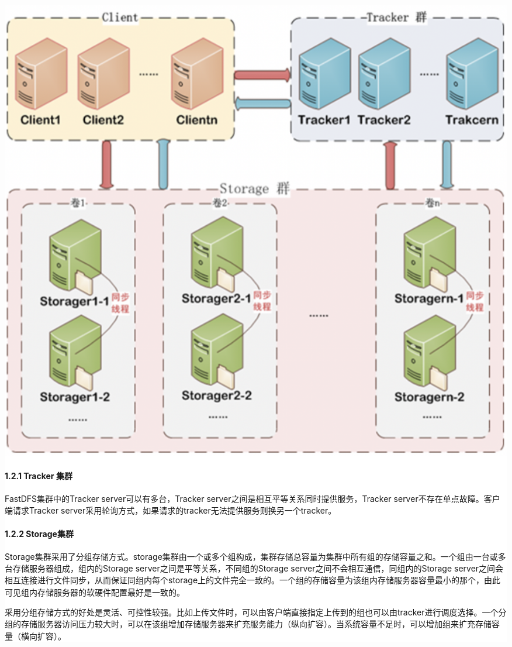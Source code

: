 <img src="/img/images/fastDFS/00/01-FastDFS架构.png" />

#### 1.2.1 Tracker 集群

FastDFS集群中的Tracker server可以有多台，Tracker server之间是相互平等关系同时提供服务，Tracker server不存在单点故障。客户端请求Tracker server采用轮询方式，如果请求的tracker无法提供服务则换另一个tracker。

#### 1.2.2 Storage集群

Storage集群采用了分组存储方式。storage集群由一个或多个组构成，集群存储总容量为集群中所有组的存储容量之和。一个组由一台或多台存储服务器组成，组内的Storage server之间是平等关系，不同组的Storage server之间不会相互通信，同组内的Storage server之间会相互连接进行文件同步，从而保证同组内每个storage上的文件完全一致的。一个组的存储容量为该组内存储服务器容量最小的那个，由此可见组内存储服务器的软硬件配置最好是一致的。

采用分组存储方式的好处是灵活、可控性较强。比如上传文件时，可以由客户端直接指定上传到的组也可以由tracker进行调度选择。一个分组的存储服务器访问压力较大时，可以在该组增加存储服务器来扩充服务能力（纵向扩容）。当系统容量不足时，可以增加组来扩充存储容量（横向扩容）。
